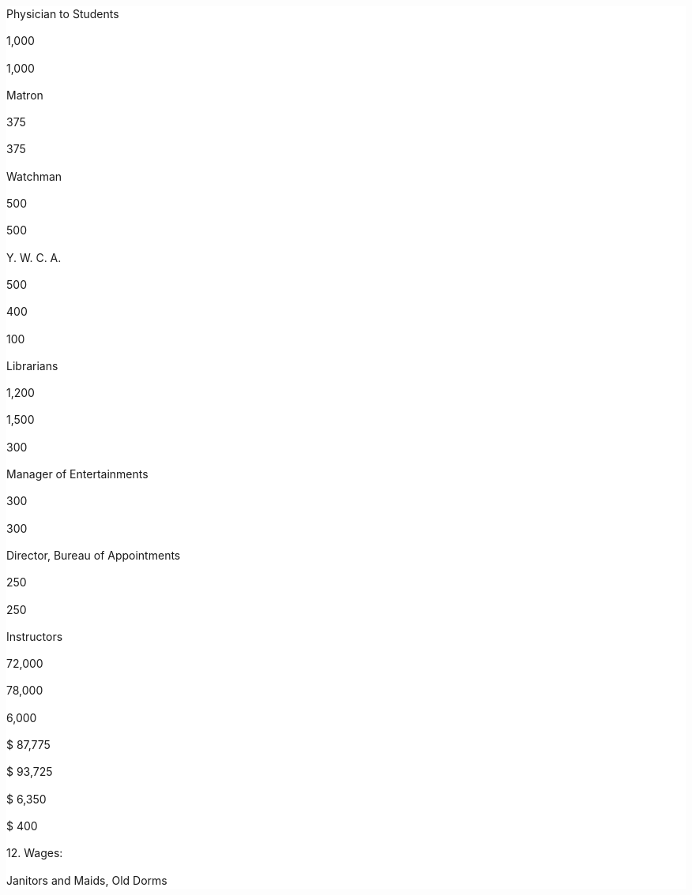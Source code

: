 Physician to Students

1,000

1,000

Matron

375

375

Watchman

500

500

Y. W. C. A.

500

400

100

Librarians

1,200

1,500

300

Manager of Entertainments

300

300

Director, Bureau of Appointments

250

250

Instructors

72,000

78,000

6,000

$ 87,775

$ 93,725

$ 6,350

$ 400

12\. Wages:

Janitors and Maids, Old Dorms
